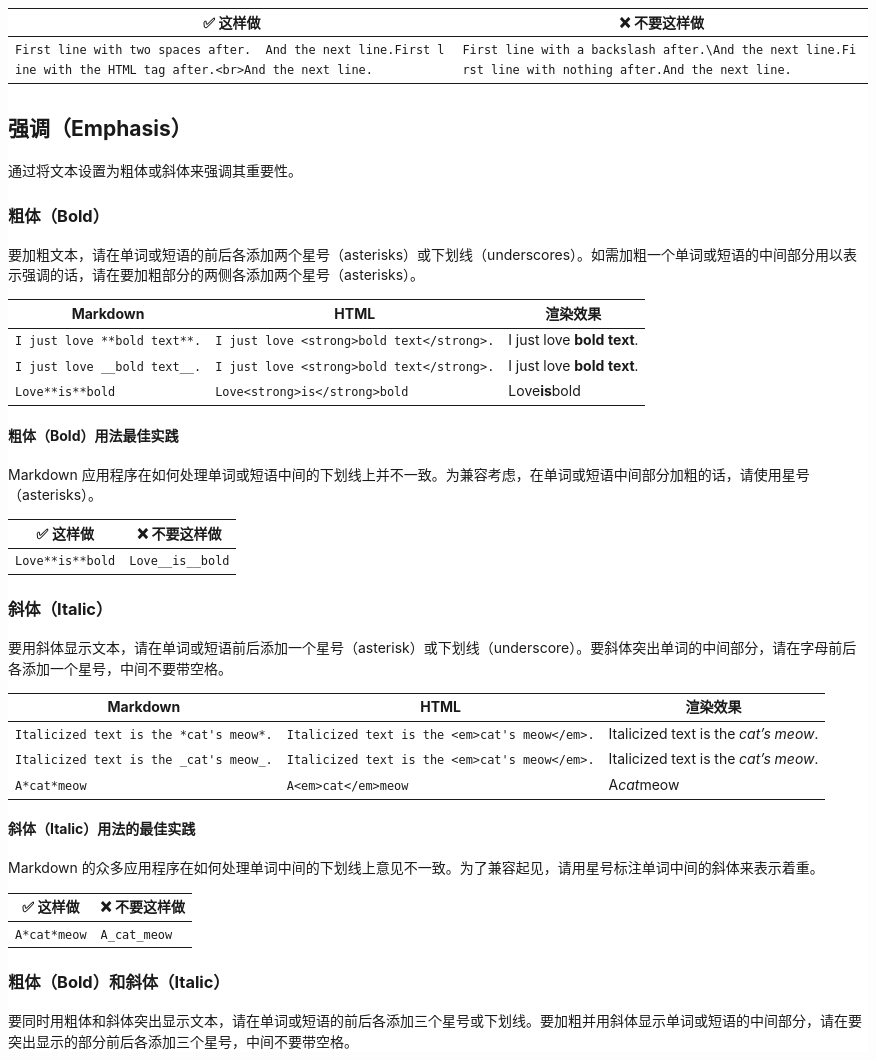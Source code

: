 | ✅ 这样做                                                     | ❌ 不要这样做                                                 |
| ------------------------------------------------------------ | ------------------------------------------------------------ |
| `First line with two spaces after.  And the next line.First line with the HTML tag after.<br>And the next line.` | `First line with a backslash after.\And the next line.First line with nothing after.And the next line.` |

## 强调（Emphasis）

通过将文本设置为粗体或斜体来强调其重要性。

### 粗体（Bold）

要加粗文本，请在单词或短语的前后各添加两个星号（asterisks）或下划线（underscores）。如需加粗一个单词或短语的中间部分用以表示强调的话，请在要加粗部分的两侧各添加两个星号（asterisks）。

| Markdown                     | HTML                                      | 渲染效果                   |
| ---------------------------- | ----------------------------------------- | -------------------------- |
| `I just love **bold text**.` | `I just love <strong>bold text</strong>.` | I just love **bold text**. |
| `I just love __bold text__.` | `I just love <strong>bold text</strong>.` | I just love **bold text**. |
| `Love**is**bold`             | `Love<strong>is</strong>bold`             | Love**is**bold             |

#### 粗体（Bold）用法最佳实践

Markdown 应用程序在如何处理单词或短语中间的下划线上并不一致。为兼容考虑，在单词或短语中间部分加粗的话，请使用星号（asterisks）。

| ✅ 这样做         | ❌ 不要这样做     |
| ---------------- | ---------------- |
| `Love**is**bold` | `Love__is__bold` |

### 斜体（Italic）

要用斜体显示文本，请在单词或短语前后添加一个星号（asterisk）或下划线（underscore）。要斜体突出单词的中间部分，请在字母前后各添加一个星号，中间不要带空格。

| Markdown                               | HTML                                          | 渲染效果                             |
| -------------------------------------- | --------------------------------------------- | ------------------------------------ |
| `Italicized text is the *cat's meow*.` | `Italicized text is the <em>cat's meow</em>.` | Italicized text is the *cat’s meow*. |
| `Italicized text is the _cat's meow_.` | `Italicized text is the <em>cat's meow</em>.` | Italicized text is the *cat’s meow*. |
| `A*cat*meow`                           | `A<em>cat</em>meow`                           | A*cat*meow                           |

#### 斜体（Italic）用法的最佳实践

Markdown 的众多应用程序在如何处理单词中间的下划线上意见不一致。为了兼容起见，请用星号标注单词中间的斜体来表示着重。

| ✅ 这样做     | ❌ 不要这样做 |
| ------------ | ------------ |
| `A*cat*meow` | `A_cat_meow` |

### 粗体（Bold）和斜体（Italic）

要同时用粗体和斜体突出显示文本，请在单词或短语的前后各添加三个星号或下划线。要加粗并用斜体显示单词或短语的中间部分，请在要突出显示的部分前后各添加三个星号，中间不要带空格。
